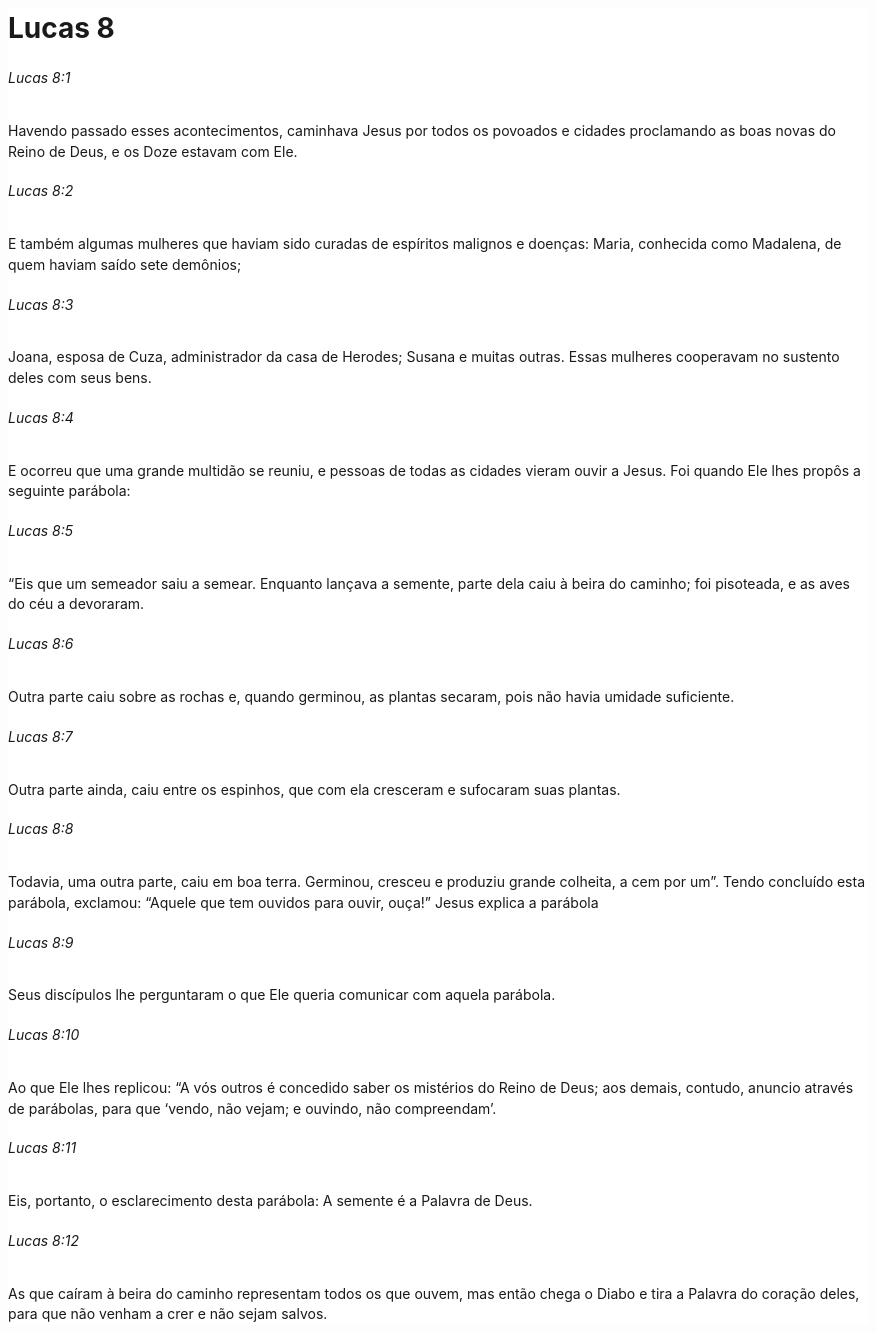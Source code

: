 # Lucas 8

###### Lucas 8:1

Havendo passado esses acontecimentos, caminhava Jesus por todos os povoados e cidades proclamando as boas novas do Reino de Deus, e os Doze estavam com Ele.

###### Lucas 8:2

E também algumas mulheres que haviam sido curadas de espíritos malignos e doenças: Maria, conhecida como Madalena, de quem haviam saído sete demônios;

###### Lucas 8:3

Joana, esposa de Cuza, administrador da casa de Herodes; Susana e muitas outras. Essas mulheres cooperavam no sustento deles com seus bens.

###### Lucas 8:4

E ocorreu que uma grande multidão se reuniu, e pessoas de todas as cidades vieram ouvir a Jesus. Foi quando Ele lhes propôs a seguinte parábola:

###### Lucas 8:5

“Eis que um semeador saiu a semear. Enquanto lançava a semente, parte dela caiu à beira do caminho; foi pisoteada, e as aves do céu a devoraram.

###### Lucas 8:6

Outra parte caiu sobre as rochas e, quando germinou, as plantas secaram, pois não havia umidade suficiente.

###### Lucas 8:7

Outra parte ainda, caiu entre os espinhos, que com ela cresceram e sufocaram suas plantas.

###### Lucas 8:8

Todavia, uma outra parte, caiu em boa terra. Germinou, cresceu e produziu grande colheita, a cem por um”. Tendo concluído esta parábola, exclamou: “Aquele que tem ouvidos para ouvir, ouça!” Jesus explica a parábola

###### Lucas 8:9

Seus discípulos lhe perguntaram o que Ele queria comunicar com aquela parábola.

###### Lucas 8:10

Ao que Ele lhes replicou: “A vós outros é concedido saber os mistérios do Reino de Deus; aos demais, contudo, anuncio através de parábolas, para que ‘vendo, não vejam; e ouvindo, não compreendam’.

###### Lucas 8:11

Eis, portanto, o esclarecimento desta parábola: A semente é a Palavra de Deus.

###### Lucas 8:12

As que caíram à beira do caminho representam todos os que ouvem, mas então chega o Diabo e tira a Palavra do coração deles, para que não venham a crer e não sejam salvos.
